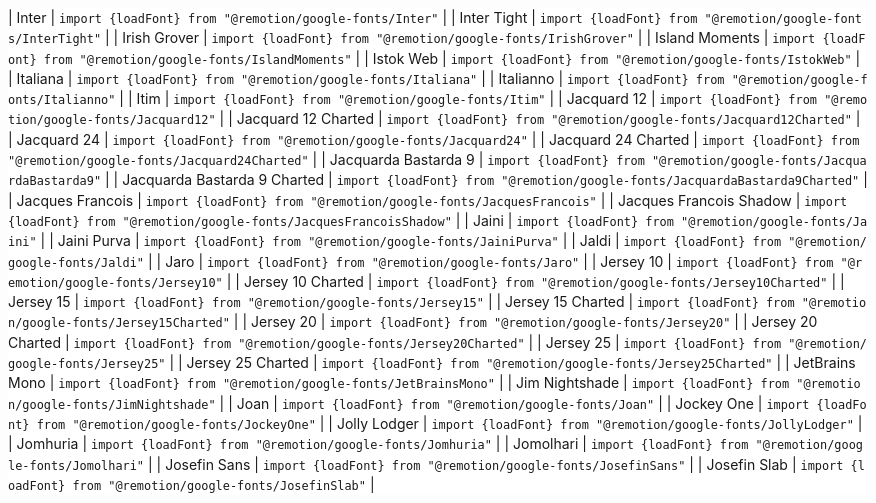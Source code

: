 | Inter | `import {loadFont} from "@remotion/google-fonts/Inter"` |
| Inter Tight | `import {loadFont} from "@remotion/google-fonts/InterTight"` |
| Irish Grover | `import {loadFont} from "@remotion/google-fonts/IrishGrover"` |
| Island Moments | `import {loadFont} from "@remotion/google-fonts/IslandMoments"` |
| Istok Web | `import {loadFont} from "@remotion/google-fonts/IstokWeb"` |
| Italiana | `import {loadFont} from "@remotion/google-fonts/Italiana"` |
| Italianno | `import {loadFont} from "@remotion/google-fonts/Italianno"` |
| Itim | `import {loadFont} from "@remotion/google-fonts/Itim"` |
| Jacquard 12 | `import {loadFont} from "@remotion/google-fonts/Jacquard12"` |
| Jacquard 12 Charted | `import {loadFont} from "@remotion/google-fonts/Jacquard12Charted"` |
| Jacquard 24 | `import {loadFont} from "@remotion/google-fonts/Jacquard24"` |
| Jacquard 24 Charted | `import {loadFont} from "@remotion/google-fonts/Jacquard24Charted"` |
| Jacquarda Bastarda 9 | `import {loadFont} from "@remotion/google-fonts/JacquardaBastarda9"` |
| Jacquarda Bastarda 9 Charted | `import {loadFont} from "@remotion/google-fonts/JacquardaBastarda9Charted"` |
| Jacques Francois | `import {loadFont} from "@remotion/google-fonts/JacquesFrancois"` |
| Jacques Francois Shadow | `import {loadFont} from "@remotion/google-fonts/JacquesFrancoisShadow"` |
| Jaini | `import {loadFont} from "@remotion/google-fonts/Jaini"` |
| Jaini Purva | `import {loadFont} from "@remotion/google-fonts/JainiPurva"` |
| Jaldi | `import {loadFont} from "@remotion/google-fonts/Jaldi"` |
| Jaro | `import {loadFont} from "@remotion/google-fonts/Jaro"` |
| Jersey 10 | `import {loadFont} from "@remotion/google-fonts/Jersey10"` |
| Jersey 10 Charted | `import {loadFont} from "@remotion/google-fonts/Jersey10Charted"` |
| Jersey 15 | `import {loadFont} from "@remotion/google-fonts/Jersey15"` |
| Jersey 15 Charted | `import {loadFont} from "@remotion/google-fonts/Jersey15Charted"` |
| Jersey 20 | `import {loadFont} from "@remotion/google-fonts/Jersey20"` |
| Jersey 20 Charted | `import {loadFont} from "@remotion/google-fonts/Jersey20Charted"` |
| Jersey 25 | `import {loadFont} from "@remotion/google-fonts/Jersey25"` |
| Jersey 25 Charted | `import {loadFont} from "@remotion/google-fonts/Jersey25Charted"` |
| JetBrains Mono | `import {loadFont} from "@remotion/google-fonts/JetBrainsMono"` |
| Jim Nightshade | `import {loadFont} from "@remotion/google-fonts/JimNightshade"` |
| Joan | `import {loadFont} from "@remotion/google-fonts/Joan"` |
| Jockey One | `import {loadFont} from "@remotion/google-fonts/JockeyOne"` |
| Jolly Lodger | `import {loadFont} from "@remotion/google-fonts/JollyLodger"` |
| Jomhuria | `import {loadFont} from "@remotion/google-fonts/Jomhuria"` |
| Jomolhari | `import {loadFont} from "@remotion/google-fonts/Jomolhari"` |
| Josefin Sans | `import {loadFont} from "@remotion/google-fonts/JosefinSans"` |
| Josefin Slab | `import {loadFont} from "@remotion/google-fonts/JosefinSlab"` |